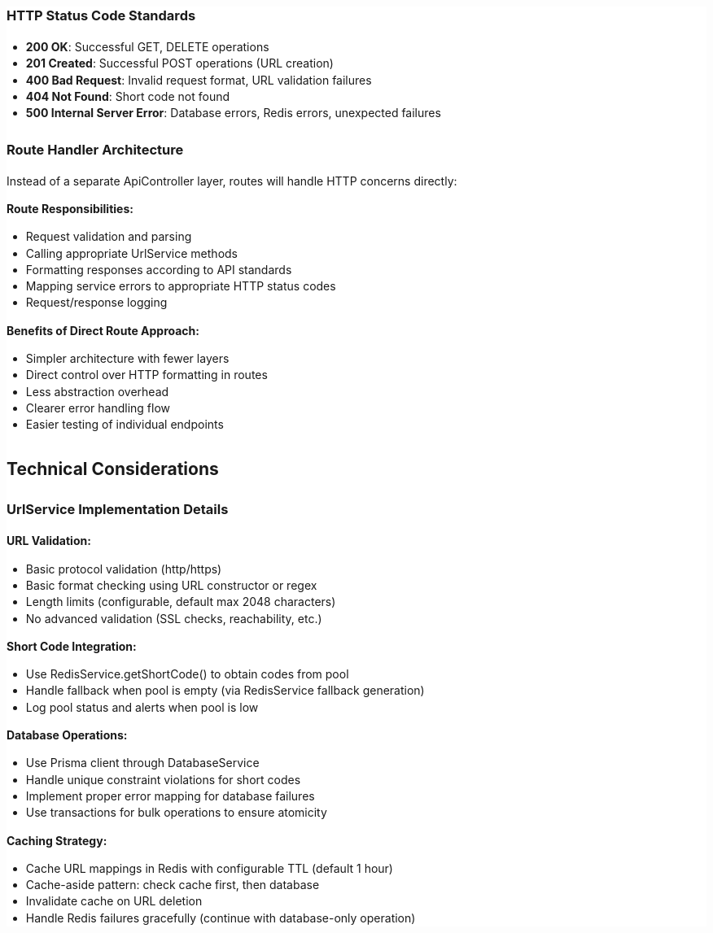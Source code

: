 ### HTTP Status Code Standards

- **200 OK**: Successful GET, DELETE operations
- **201 Created**: Successful POST operations (URL creation)
- **400 Bad Request**: Invalid request format, URL validation failures
- **404 Not Found**: Short code not found
- **500 Internal Server Error**: Database errors, Redis errors, unexpected failures

### Route Handler Architecture

Instead of a separate ApiController layer, routes will handle HTTP concerns directly:

**Route Responsibilities:**
- Request validation and parsing
- Calling appropriate UrlService methods
- Formatting responses according to API standards
- Mapping service errors to appropriate HTTP status codes
- Request/response logging

**Benefits of Direct Route Approach:**
- Simpler architecture with fewer layers
- Direct control over HTTP formatting in routes
- Less abstraction overhead
- Clearer error handling flow
- Easier testing of individual endpoints

## Technical Considerations

### UrlService Implementation Details

**URL Validation:**
- Basic protocol validation (http/https)
- Basic format checking using URL constructor or regex
- Length limits (configurable, default max 2048 characters)
- No advanced validation (SSL checks, reachability, etc.)

**Short Code Integration:**
- Use RedisService.getShortCode() to obtain codes from pool
- Handle fallback when pool is empty (via RedisService fallback generation)
- Log pool status and alerts when pool is low

**Database Operations:**
- Use Prisma client through DatabaseService
- Handle unique constraint violations for short codes
- Implement proper error mapping for database failures
- Use transactions for bulk operations to ensure atomicity

**Caching Strategy:**
- Cache URL mappings in Redis with configurable TTL (default 1 hour)
- Cache-aside pattern: check cache first, then database
- Invalidate cache on URL deletion
- Handle Redis failures gracefully (continue with database-only operation)
